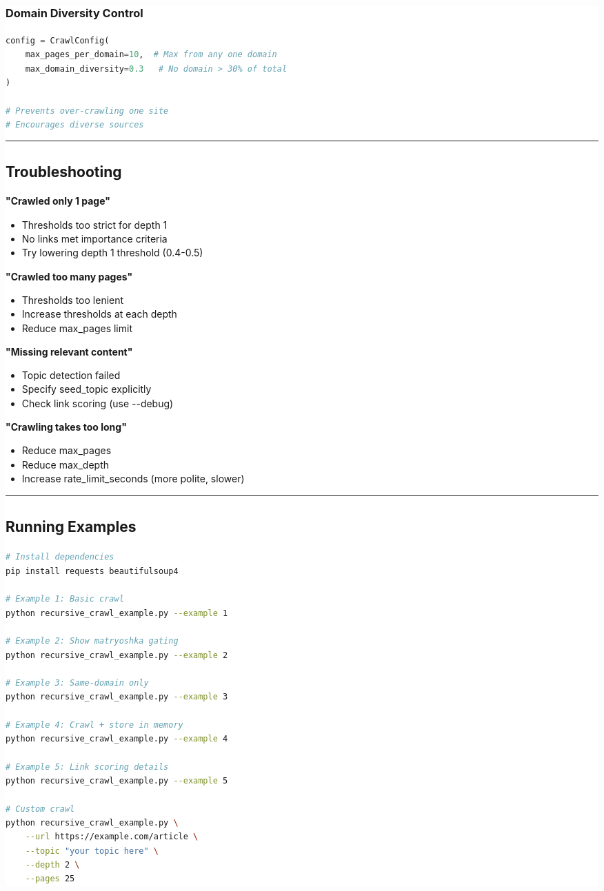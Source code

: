 ### Domain Diversity Control

```python
config = CrawlConfig(
    max_pages_per_domain=10,  # Max from any one domain
    max_domain_diversity=0.3   # No domain > 30% of total
)

# Prevents over-crawling one site
# Encourages diverse sources
```

---

## Troubleshooting

**"Crawled only 1 page"**
- Thresholds too strict for depth 1
- No links met importance criteria
- Try lowering depth 1 threshold (0.4-0.5)

**"Crawled too many pages"**
- Thresholds too lenient
- Increase thresholds at each depth
- Reduce max_pages limit

**"Missing relevant content"**
- Topic detection failed
- Specify seed_topic explicitly
- Check link scoring (use --debug)

**"Crawling takes too long"**
- Reduce max_pages
- Reduce max_depth
- Increase rate_limit_seconds (more polite, slower)

---

## Running Examples

```bash
# Install dependencies
pip install requests beautifulsoup4

# Example 1: Basic crawl
python recursive_crawl_example.py --example 1

# Example 2: Show matryoshka gating
python recursive_crawl_example.py --example 2

# Example 3: Same-domain only
python recursive_crawl_example.py --example 3

# Example 4: Crawl + store in memory
python recursive_crawl_example.py --example 4

# Example 5: Link scoring details
python recursive_crawl_example.py --example 5

# Custom crawl
python recursive_crawl_example.py \
    --url https://example.com/article \
    --topic "your topic here" \
    --depth 2 \
    --pages 25
```